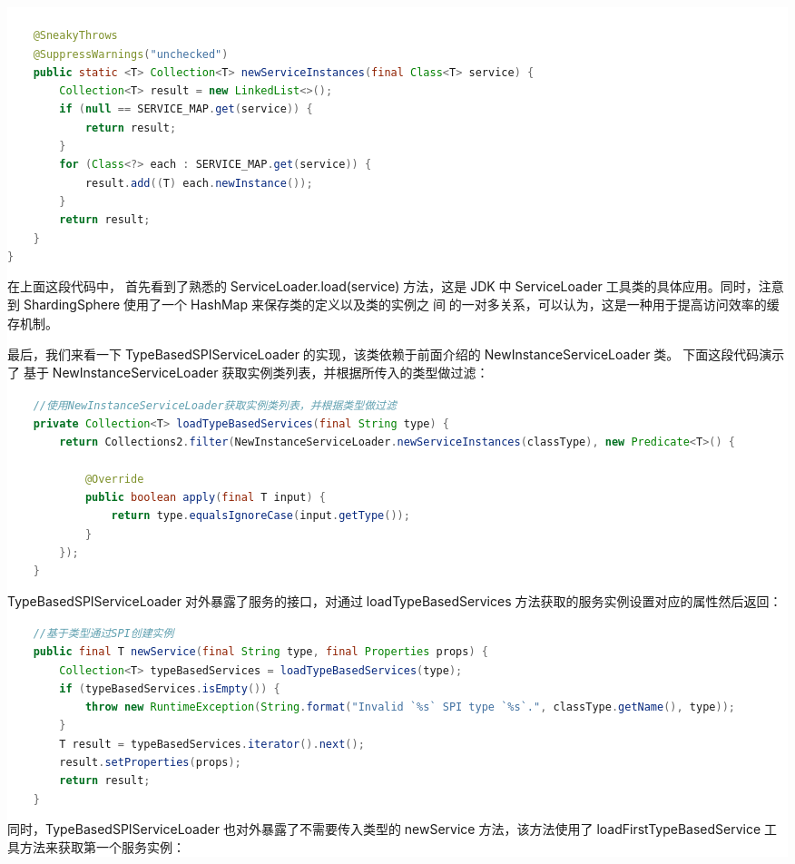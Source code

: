 ```java

    @SneakyThrows 
    @SuppressWarnings("unchecked") 
    public static <T> Collection<T> newServiceInstances(final Class<T> service) { 
        Collection<T> result = new LinkedList<>(); 
        if (null == SERVICE_MAP.get(service)) { 
            return result; 
        } 
        for (Class<?> each : SERVICE_MAP.get(service)) { 
            result.add((T) each.newInstance()); 
        } 
        return result; 
    } 
}
```

在上面这段代码中， 首先看到了熟悉的 ServiceLoader.load(service) 方法，这是 JDK 中 ServiceLoader 工具类的具体应用。同时，注意到 ShardingSphere 使用了一个 HashMap 来保存类的定义以及类的实例之 间 的一对多关系，可以认为，这是一种用于提高访问效率的缓存机制。

最后，我们来看一下 TypeBasedSPIServiceLoader 的实现，该类依赖于前面介绍的 NewInstanceServiceLoader 类。 下面这段代码演示了 基于 NewInstanceServiceLoader 获取实例类列表，并根据所传入的类型做过滤：

```java
    //使用NewInstanceServiceLoader获取实例类列表，并根据类型做过滤 
    private Collection<T> loadTypeBasedServices(final String type) { 
        return Collections2.filter(NewInstanceServiceLoader.newServiceInstances(classType), new Predicate<T>() { 

            @Override 
            public boolean apply(final T input) { 
                return type.equalsIgnoreCase(input.getType()); 
            } 
        }); 
    }
```

TypeBasedSPIServiceLoader 对外暴露了服务的接口，对通过 loadTypeBasedServices 方法获取的服务实例设置对应的属性然后返回：

```java
	//基于类型通过SPI创建实例 
    public final T newService(final String type, final Properties props) { 
        Collection<T> typeBasedServices = loadTypeBasedServices(type); 
        if (typeBasedServices.isEmpty()) { 
            throw new RuntimeException(String.format("Invalid `%s` SPI type `%s`.", classType.getName(), type)); 
        } 
        T result = typeBasedServices.iterator().next(); 
        result.setProperties(props); 
        return result; 
	}
```

同时，TypeBasedSPIServiceLoader 也对外暴露了不需要传入类型的 newService 方法，该方法使用了 loadFirstTypeBasedService 工具方法来获取第一个服务实例：
